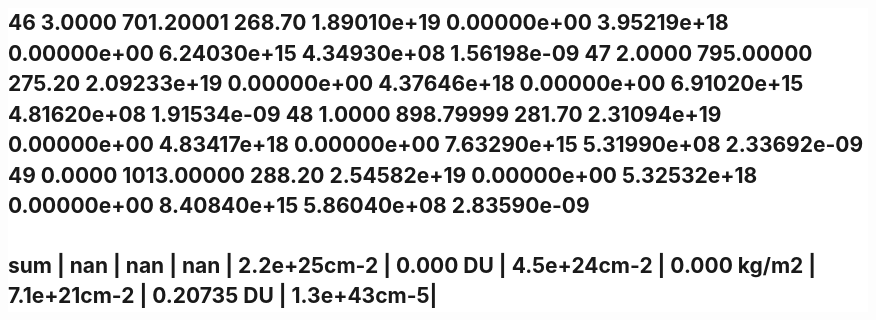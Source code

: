    46    3.0000   701.20001   268.70   1.89010e+19   0.00000e+00   3.95219e+18   0.00000e+00   6.24030e+15   4.34930e+08   1.56198e-09
   47    2.0000   795.00000   275.20   2.09233e+19   0.00000e+00   4.37646e+18   0.00000e+00   6.91020e+15   4.81620e+08   1.91534e-09
   48    1.0000   898.79999   281.70   2.31094e+19   0.00000e+00   4.83417e+18   0.00000e+00   7.63290e+15   5.31990e+08   2.33692e-09
   49    0.0000  1013.00000   288.20   2.54582e+19   0.00000e+00   5.32532e+18   0.00000e+00   8.40840e+15   5.86040e+08   2.83590e-09
 ---------------------------------------------------------------------------------------------------------------------------------------
  sum |    nan |        nan |    nan | 2.2e+25cm-2 |    0.000 DU | 4.5e+24cm-2 |  0.000 kg/m2 | 7.1e+21cm-2 | 0.20735 DU  | 1.3e+43cm-5|
 ---------------------------------------------------------------------------------------------------------------------------------------










